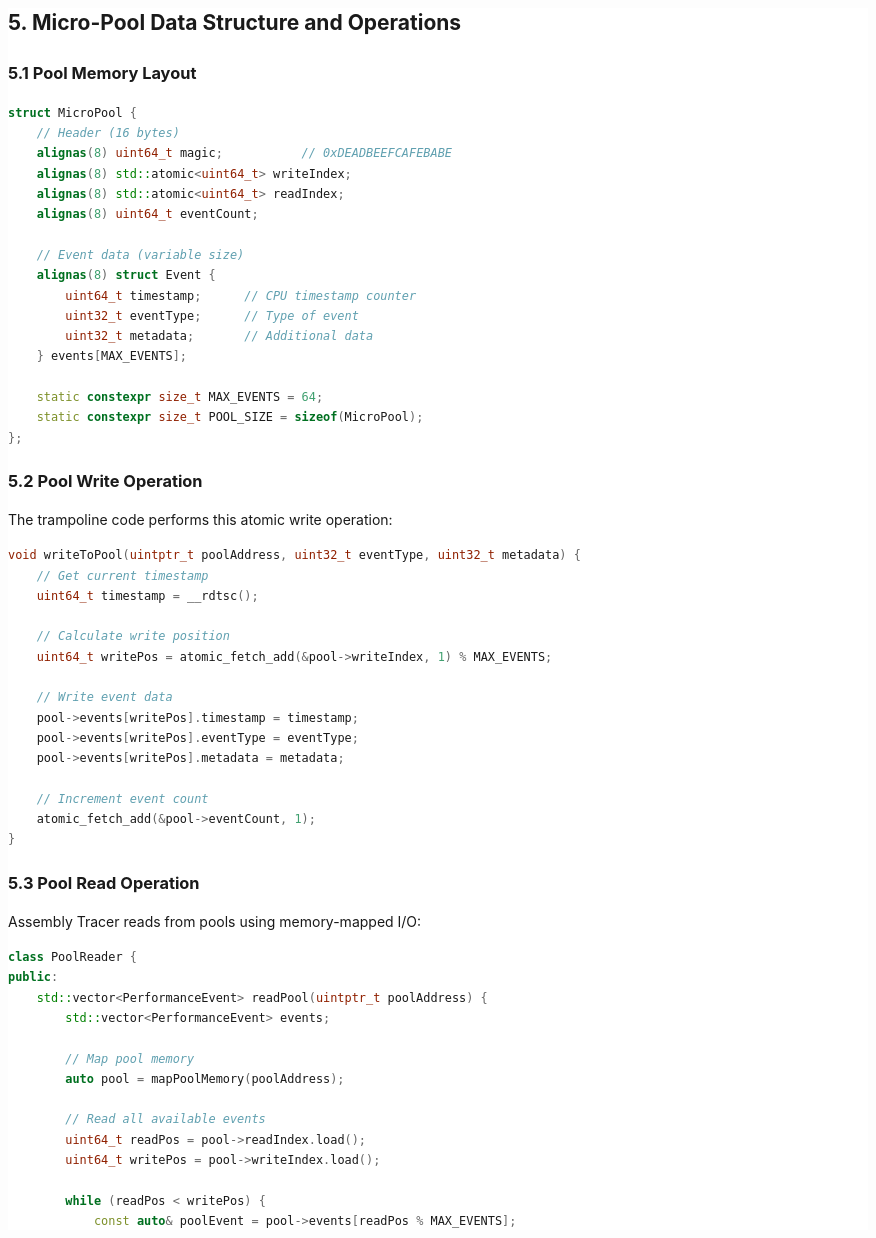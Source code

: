 ## 5. Micro-Pool Data Structure and Operations

### 5.1 Pool Memory Layout

```cpp
struct MicroPool {
    // Header (16 bytes)
    alignas(8) uint64_t magic;           // 0xDEADBEEFCAFEBABE
    alignas(8) std::atomic<uint64_t> writeIndex;
    alignas(8) std::atomic<uint64_t> readIndex;
    alignas(8) uint64_t eventCount;
    
    // Event data (variable size)
    alignas(8) struct Event {
        uint64_t timestamp;      // CPU timestamp counter
        uint32_t eventType;      // Type of event
        uint32_t metadata;       // Additional data
    } events[MAX_EVENTS];
    
    static constexpr size_t MAX_EVENTS = 64;
    static constexpr size_t POOL_SIZE = sizeof(MicroPool);
};
```

### 5.2 Pool Write Operation

The trampoline code performs this atomic write operation:

```cpp
void writeToPool(uintptr_t poolAddress, uint32_t eventType, uint32_t metadata) {
    // Get current timestamp
    uint64_t timestamp = __rdtsc();
    
    // Calculate write position
    uint64_t writePos = atomic_fetch_add(&pool->writeIndex, 1) % MAX_EVENTS;
    
    // Write event data
    pool->events[writePos].timestamp = timestamp;
    pool->events[writePos].eventType = eventType;
    pool->events[writePos].metadata = metadata;
    
    // Increment event count
    atomic_fetch_add(&pool->eventCount, 1);
}
```

### 5.3 Pool Read Operation

Assembly Tracer reads from pools using memory-mapped I/O:

```cpp
class PoolReader {
public:
    std::vector<PerformanceEvent> readPool(uintptr_t poolAddress) {
        std::vector<PerformanceEvent> events;
        
        // Map pool memory
        auto pool = mapPoolMemory(poolAddress);
        
        // Read all available events
        uint64_t readPos = pool->readIndex.load();
        uint64_t writePos = pool->writeIndex.load();
        
        while (readPos < writePos) {
            const auto& poolEvent = pool->events[readPos % MAX_EVENTS];
```